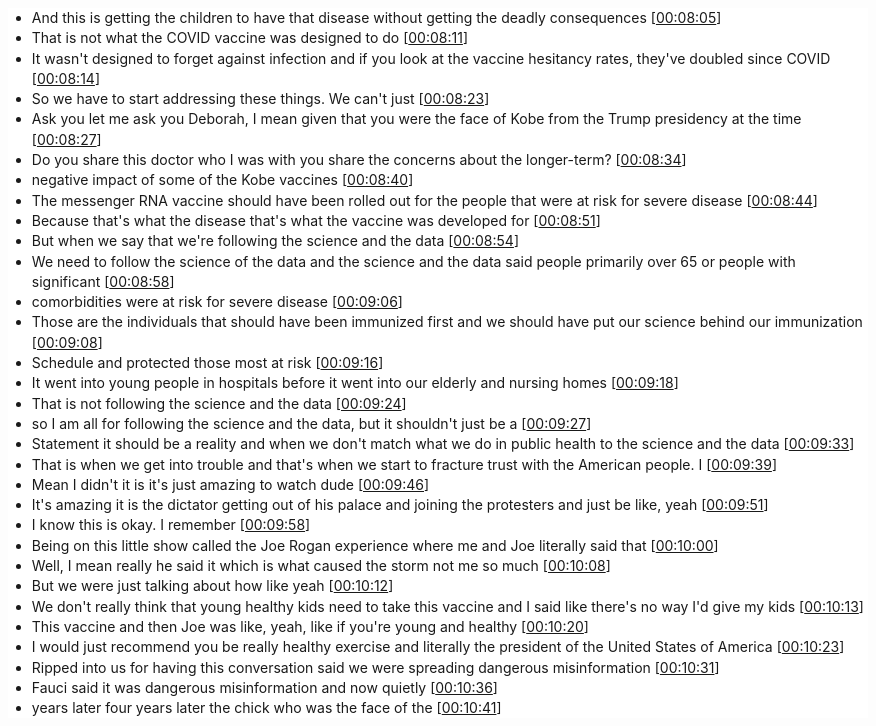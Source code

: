 *  And this is getting the children to have that disease without getting the deadly consequences [[00:08:05](https://www.youtube.com/watch?v=gp-XehUQtK4&t=485.92s)]
*  That is not what the COVID vaccine was designed to do [[00:08:11](https://www.youtube.com/watch?v=gp-XehUQtK4&t=491.96000000000004s)]
*  It wasn't designed to forget against infection and if you look at the vaccine hesitancy rates, they've doubled since COVID [[00:08:14](https://www.youtube.com/watch?v=gp-XehUQtK4&t=494.94s)]
*  So we have to start addressing these things. We can't just [[00:08:23](https://www.youtube.com/watch?v=gp-XehUQtK4&t=503.0s)]
*  Ask you let me ask you Deborah, I mean given that you were the face of Kobe from the Trump presidency at the time [[00:08:27](https://www.youtube.com/watch?v=gp-XehUQtK4&t=507.14s)]
*  Do you share this doctor who I was with you share the concerns about the longer-term? [[00:08:34](https://www.youtube.com/watch?v=gp-XehUQtK4&t=514.42s)]
*  negative impact of some of the Kobe vaccines [[00:08:40](https://www.youtube.com/watch?v=gp-XehUQtK4&t=520.54s)]
*  The messenger RNA vaccine should have been rolled out for the people that were at risk for severe disease [[00:08:44](https://www.youtube.com/watch?v=gp-XehUQtK4&t=524.74s)]
*  Because that's what the disease that's what the vaccine was developed for [[00:08:51](https://www.youtube.com/watch?v=gp-XehUQtK4&t=531.22s)]
*  But when we say that we're following the science and the data [[00:08:54](https://www.youtube.com/watch?v=gp-XehUQtK4&t=534.9399999999999s)]
*  We need to follow the science of the data and the science and the data said people primarily over 65 or people with significant [[00:08:58](https://www.youtube.com/watch?v=gp-XehUQtK4&t=538.3s)]
*  comorbidities were at risk for severe disease [[00:09:06](https://www.youtube.com/watch?v=gp-XehUQtK4&t=546.1s)]
*  Those are the individuals that should have been immunized first and we should have put our science behind our immunization [[00:09:08](https://www.youtube.com/watch?v=gp-XehUQtK4&t=548.78s)]
*  Schedule and protected those most at risk [[00:09:16](https://www.youtube.com/watch?v=gp-XehUQtK4&t=556.22s)]
*  It went into young people in hospitals before it went into our elderly and nursing homes [[00:09:18](https://www.youtube.com/watch?v=gp-XehUQtK4&t=558.9399999999999s)]
*  That is not following the science and the data [[00:09:24](https://www.youtube.com/watch?v=gp-XehUQtK4&t=564.58s)]
*  so I am all for following the science and the data, but it shouldn't just be a [[00:09:27](https://www.youtube.com/watch?v=gp-XehUQtK4&t=567.18s)]
*  Statement it should be a reality and when we don't match what we do in public health to the science and the data [[00:09:33](https://www.youtube.com/watch?v=gp-XehUQtK4&t=573.58s)]
*  That is when we get into trouble and that's when we start to fracture trust with the American people. I [[00:09:39](https://www.youtube.com/watch?v=gp-XehUQtK4&t=579.66s)]
*  Mean I didn't it is it's just amazing to watch dude [[00:09:46](https://www.youtube.com/watch?v=gp-XehUQtK4&t=586.98s)]
*  It's amazing it is the dictator getting out of his palace and joining the protesters and just be like, yeah [[00:09:51](https://www.youtube.com/watch?v=gp-XehUQtK4&t=591.42s)]
*  I know this is okay. I remember [[00:09:58](https://www.youtube.com/watch?v=gp-XehUQtK4&t=598.42s)]
*  Being on this little show called the Joe Rogan experience where me and Joe literally said that [[00:10:00](https://www.youtube.com/watch?v=gp-XehUQtK4&t=600.9399999999999s)]
*  Well, I mean really he said it which is what caused the storm not me so much [[00:10:08](https://www.youtube.com/watch?v=gp-XehUQtK4&t=608.5799999999999s)]
*  But we were just talking about how like yeah [[00:10:12](https://www.youtube.com/watch?v=gp-XehUQtK4&t=612.38s)]
*  We don't really think that young healthy kids need to take this vaccine and I said like there's no way I'd give my kids [[00:10:13](https://www.youtube.com/watch?v=gp-XehUQtK4&t=613.9399999999999s)]
*  This vaccine and then Joe was like, yeah, like if you're young and healthy [[00:10:20](https://www.youtube.com/watch?v=gp-XehUQtK4&t=620.5s)]
*  I would just recommend you be really healthy exercise and literally the president of the United States of America [[00:10:23](https://www.youtube.com/watch?v=gp-XehUQtK4&t=623.94s)]
*  Ripped into us for having this conversation said we were spreading dangerous misinformation [[00:10:31](https://www.youtube.com/watch?v=gp-XehUQtK4&t=631.02s)]
*  Fauci said it was dangerous misinformation and now quietly [[00:10:36](https://www.youtube.com/watch?v=gp-XehUQtK4&t=636.34s)]
*  years later four years later the chick who was the face of the [[00:10:41](https://www.youtube.com/watch?v=gp-XehUQtK4&t=641.14s)]